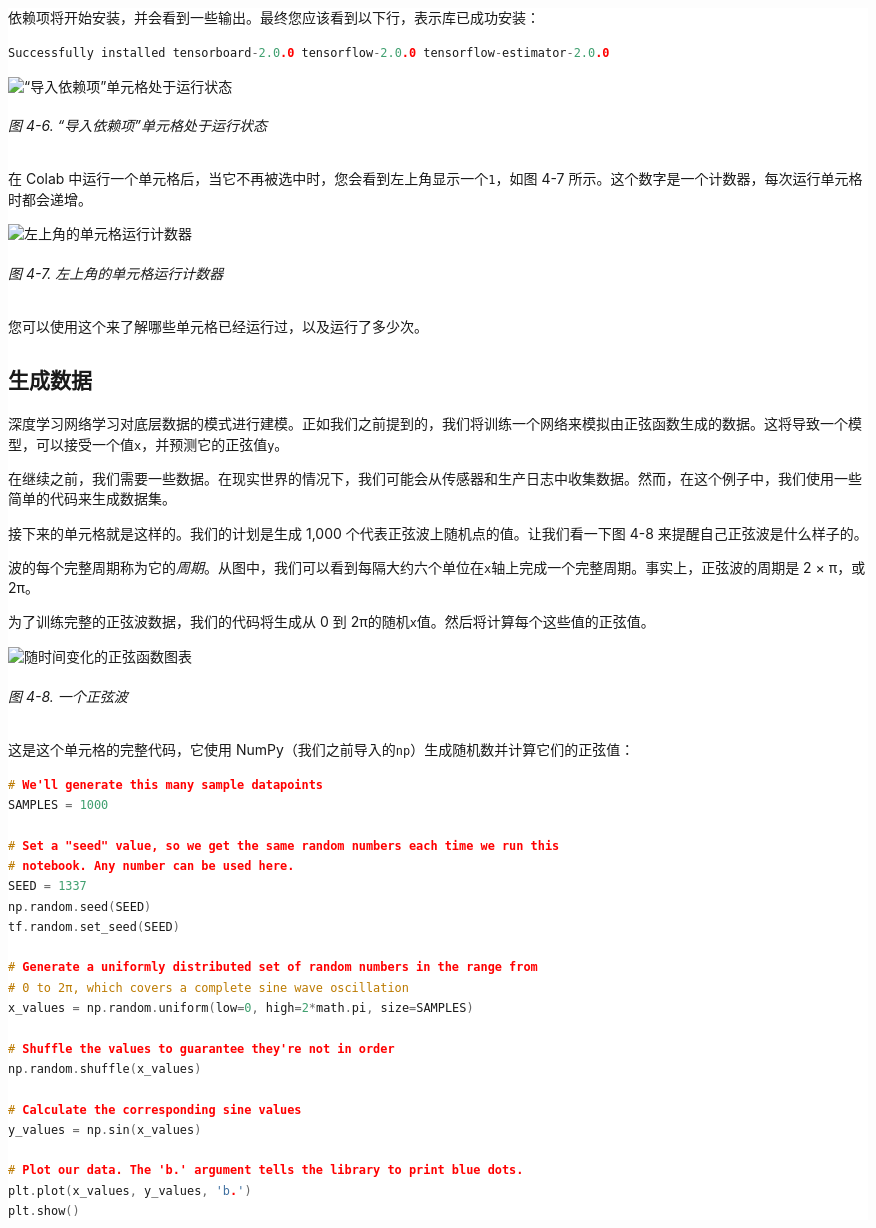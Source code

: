 依赖项将开始安装，并会看到一些输出。最终您应该看到以下行，表示库已成功安装：

```cpp
Successfully installed tensorboard-2.0.0 tensorflow-2.0.0 tensorflow-estimator-2.0.0
```

![“导入依赖项”单元格处于运行状态](img/timl_0406.png)

###### 图 4-6\. “导入依赖项”单元格处于运行状态

在 Colab 中运行一个单元格后，当它不再被选中时，您会看到左上角显示一个`1`，如图 4-7 所示。这个数字是一个计数器，每次运行单元格时都会递增。

![左上角的单元格运行计数器](img/timl_0407.png)

###### 图 4-7\. 左上角的单元格运行计数器

您可以使用这个来了解哪些单元格已经运行过，以及运行了多少次。

## 生成数据

深度学习网络学习对底层数据的模式进行建模。正如我们之前提到的，我们将训练一个网络来模拟由正弦函数生成的数据。这将导致一个模型，可以接受一个值`x`，并预测它的正弦值`y`。

在继续之前，我们需要一些数据。在现实世界的情况下，我们可能会从传感器和生产日志中收集数据。然而，在这个例子中，我们使用一些简单的代码来生成数据集。

接下来的单元格就是这样的。我们的计划是生成 1,000 个代表正弦波上随机点的值。让我们看一下图 4-8 来提醒自己正弦波是什么样子的。

波的每个完整周期称为它的*周期*。从图中，我们可以看到每隔大约六个单位在`x`轴上完成一个完整周期。事实上，正弦波的周期是 2 × π，或 2π。

为了训练完整的正弦波数据，我们的代码将生成从 0 到 2π的随机`x`值。然后将计算每个这些值的正弦值。

![随时间变化的正弦函数图表](img/timl_0401.png)

###### 图 4-8\. 一个正弦波

这是这个单元格的完整代码，它使用 NumPy（我们之前导入的`np`）生成随机数并计算它们的正弦值：

```cpp
# We'll generate this many sample datapoints
SAMPLES = 1000

# Set a "seed" value, so we get the same random numbers each time we run this
# notebook. Any number can be used here.
SEED = 1337
np.random.seed(SEED)
tf.random.set_seed(SEED)

# Generate a uniformly distributed set of random numbers in the range from
# 0 to 2π, which covers a complete sine wave oscillation
x_values = np.random.uniform(low=0, high=2*math.pi, size=SAMPLES)

# Shuffle the values to guarantee they're not in order
np.random.shuffle(x_values)

# Calculate the corresponding sine values
y_values = np.sin(x_values)

# Plot our data. The 'b.' argument tells the library to print blue dots.
plt.plot(x_values, y_values, 'b.')
plt.show()
```
